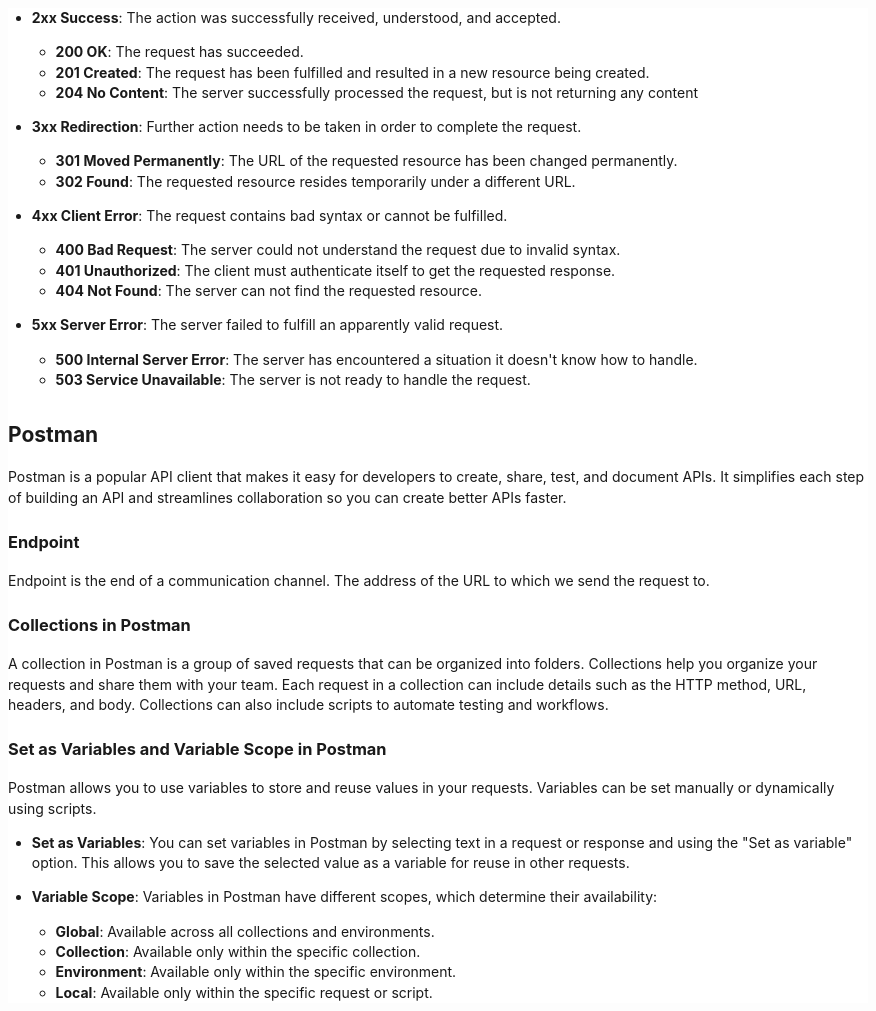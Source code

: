 - **2xx Success**: The action was successfully received, understood, and accepted.
  - **200 OK**: The request has succeeded.
  - **201 Created**: The request has been fulfilled and resulted in a new resource being created.
  - **204 No Content**: The server successfully processed the request, but is not returning any content

- **3xx Redirection**: Further action needs to be taken in order to complete the request.
  - **301 Moved Permanently**: The URL of the requested resource has been changed permanently.
  - **302 Found**: The requested resource resides temporarily under a different URL.

- **4xx Client Error**: The request contains bad syntax or cannot be fulfilled.
  - **400 Bad Request**: The server could not understand the request due to invalid syntax.
  - **401 Unauthorized**: The client must authenticate itself to get the requested response.
  - **404 Not Found**: The server can not find the requested resource.

- **5xx Server Error**: The server failed to fulfill an apparently valid request.
  - **500 Internal Server Error**: The server has encountered a situation it doesn't know how to handle.
  - **503 Service Unavailable**: The server is not ready to handle the request.

## Postman

Postman is a popular API client that makes it easy for developers to create, share, test, and document APIs. It simplifies each step of building an API and streamlines collaboration so you can create better APIs faster.

### Endpoint

Endpoint is the end of a communication channel. The address of the URL to which we send the request to.

### Collections in Postman

A collection in Postman is a group of saved requests that can be organized into folders. Collections help you organize your requests and share them with your team. Each request in a collection can include details such as the HTTP method, URL, headers, and body. Collections can also include scripts to automate testing and workflows.

### Set as Variables and Variable Scope in Postman

Postman allows you to use variables to store and reuse values in your requests. Variables can be set manually or dynamically using scripts.

- **Set as Variables**: You can set variables in Postman by selecting text in a request or response and using the "Set as variable" option. This allows you to save the selected value as a variable for reuse in other requests.

- **Variable Scope**: Variables in Postman have different scopes, which determine their availability:
  - **Global**: Available across all collections and environments.
  - **Collection**: Available only within the specific collection.
  - **Environment**: Available only within the specific environment.
  - **Local**: Available only within the specific request or script.
